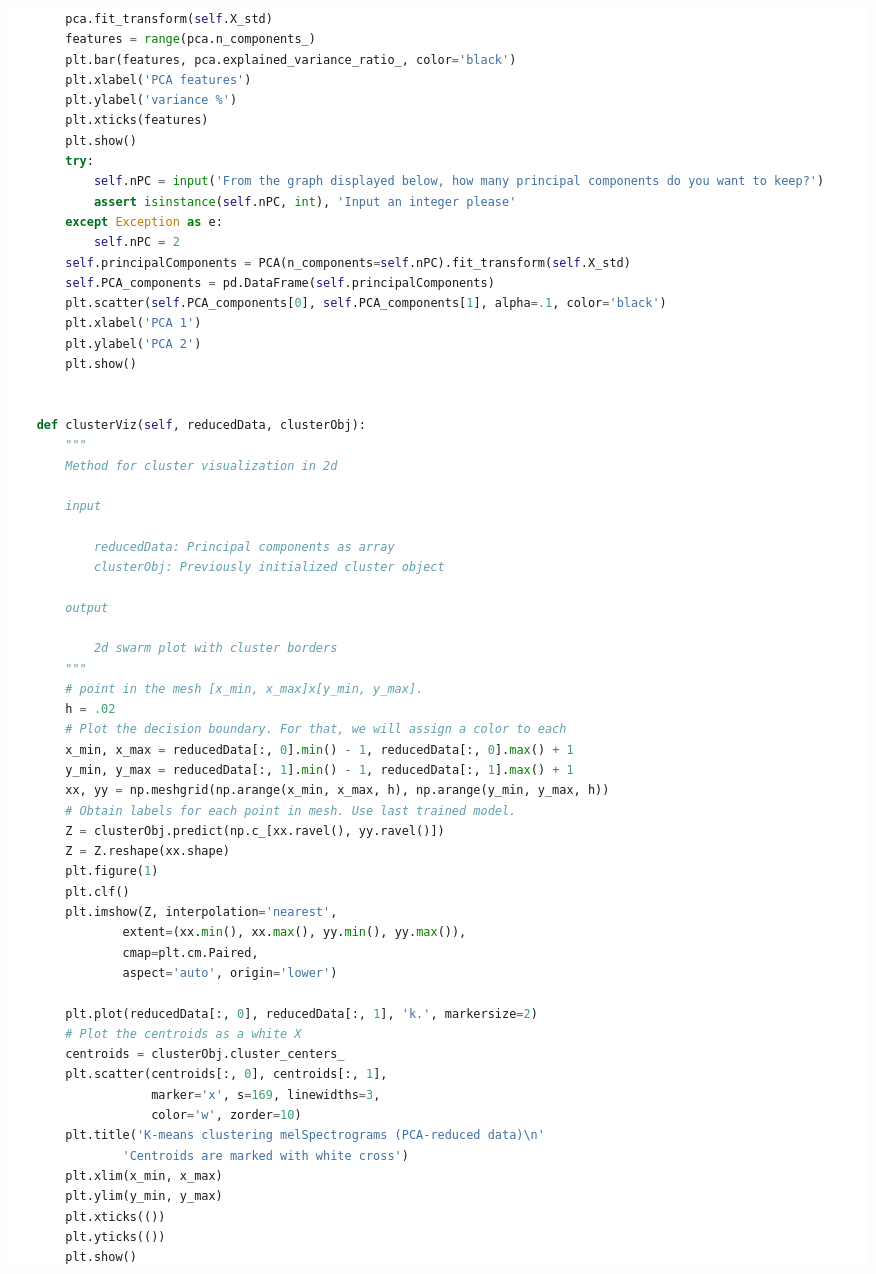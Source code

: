 ```python
        pca.fit_transform(self.X_std)
        features = range(pca.n_components_)
        plt.bar(features, pca.explained_variance_ratio_, color='black')
        plt.xlabel('PCA features')
        plt.ylabel('variance %')
        plt.xticks(features)
        plt.show()
        try:
            self.nPC = input('From the graph displayed below, how many principal components do you want to keep?')
            assert isinstance(self.nPC, int), 'Input an integer please'
        except Exception as e:
            self.nPC = 2
        self.principalComponents = PCA(n_components=self.nPC).fit_transform(self.X_std)
        self.PCA_components = pd.DataFrame(self.principalComponents)
        plt.scatter(self.PCA_components[0], self.PCA_components[1], alpha=.1, color='black')
        plt.xlabel('PCA 1')
        plt.ylabel('PCA 2')
        plt.show()


    def clusterViz(self, reducedData, clusterObj):
        """
        Method for cluster visualization in 2d

        input 

            reducedData: Principal components as array
            clusterObj: Previously initialized cluster object

        output

            2d swarm plot with cluster borders 
        """
        # point in the mesh [x_min, x_max]x[y_min, y_max].
        h = .02     
        # Plot the decision boundary. For that, we will assign a color to each
        x_min, x_max = reducedData[:, 0].min() - 1, reducedData[:, 0].max() + 1
        y_min, y_max = reducedData[:, 1].min() - 1, reducedData[:, 1].max() + 1
        xx, yy = np.meshgrid(np.arange(x_min, x_max, h), np.arange(y_min, y_max, h))
        # Obtain labels for each point in mesh. Use last trained model.
        Z = clusterObj.predict(np.c_[xx.ravel(), yy.ravel()])
        Z = Z.reshape(xx.shape)
        plt.figure(1)
        plt.clf()
        plt.imshow(Z, interpolation='nearest',
                extent=(xx.min(), xx.max(), yy.min(), yy.max()),
                cmap=plt.cm.Paired,
                aspect='auto', origin='lower')

        plt.plot(reducedData[:, 0], reducedData[:, 1], 'k.', markersize=2)
        # Plot the centroids as a white X
        centroids = clusterObj.cluster_centers_
        plt.scatter(centroids[:, 0], centroids[:, 1],
                    marker='x', s=169, linewidths=3,
                    color='w', zorder=10)
        plt.title('K-means clustering melSpectrograms (PCA-reduced data)\n'
                'Centroids are marked with white cross')
        plt.xlim(x_min, x_max)
        plt.ylim(y_min, y_max)
        plt.xticks(())
        plt.yticks(())
        plt.show()
```